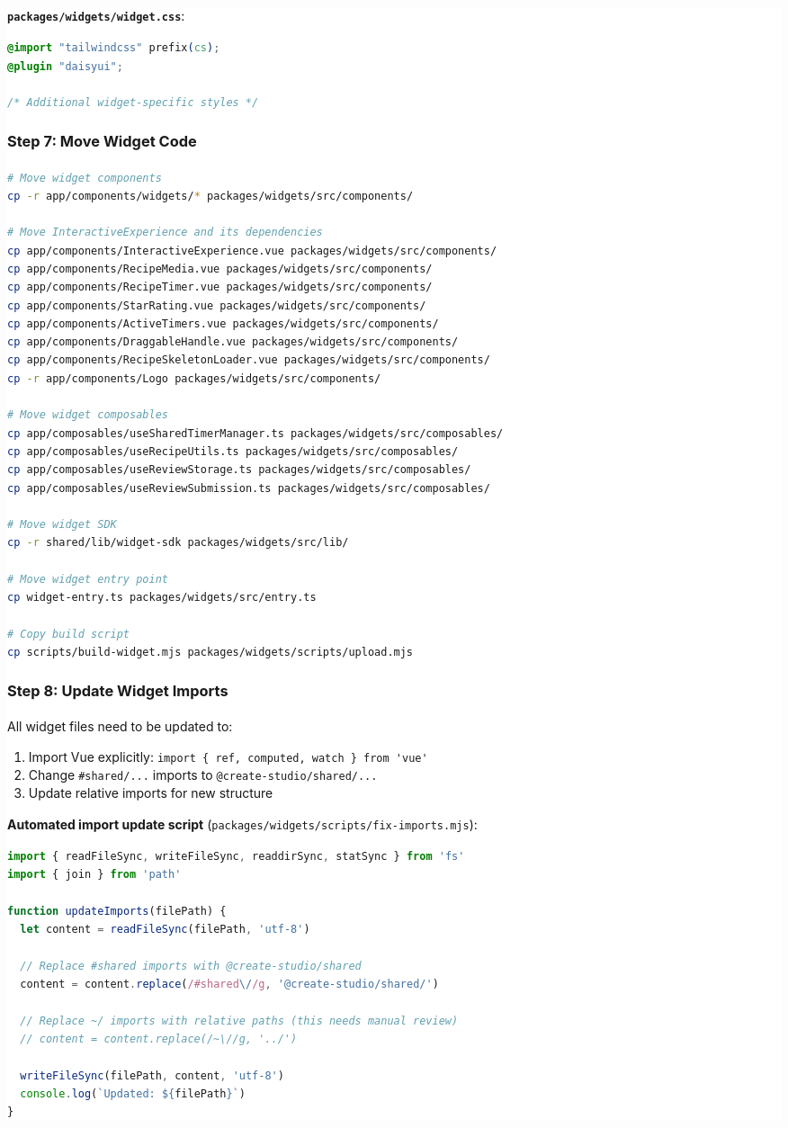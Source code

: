 **`packages/widgets/widget.css`**:

```css
@import "tailwindcss" prefix(cs);
@plugin "daisyui";

/* Additional widget-specific styles */
```

### Step 7: Move Widget Code

```bash
# Move widget components
cp -r app/components/widgets/* packages/widgets/src/components/

# Move InteractiveExperience and its dependencies
cp app/components/InteractiveExperience.vue packages/widgets/src/components/
cp app/components/RecipeMedia.vue packages/widgets/src/components/
cp app/components/RecipeTimer.vue packages/widgets/src/components/
cp app/components/StarRating.vue packages/widgets/src/components/
cp app/components/ActiveTimers.vue packages/widgets/src/components/
cp app/components/DraggableHandle.vue packages/widgets/src/components/
cp app/components/RecipeSkeletonLoader.vue packages/widgets/src/components/
cp -r app/components/Logo packages/widgets/src/components/

# Move widget composables
cp app/composables/useSharedTimerManager.ts packages/widgets/src/composables/
cp app/composables/useRecipeUtils.ts packages/widgets/src/composables/
cp app/composables/useReviewStorage.ts packages/widgets/src/composables/
cp app/composables/useReviewSubmission.ts packages/widgets/src/composables/

# Move widget SDK
cp -r shared/lib/widget-sdk packages/widgets/src/lib/

# Move widget entry point
cp widget-entry.ts packages/widgets/src/entry.ts

# Copy build script
cp scripts/build-widget.mjs packages/widgets/scripts/upload.mjs
```

### Step 8: Update Widget Imports

All widget files need to be updated to:
1. Import Vue explicitly: `import { ref, computed, watch } from 'vue'`
2. Change `#shared/...` imports to `@create-studio/shared/...`
3. Update relative imports for new structure

**Automated import update script** (`packages/widgets/scripts/fix-imports.mjs`):

```javascript
import { readFileSync, writeFileSync, readdirSync, statSync } from 'fs'
import { join } from 'path'

function updateImports(filePath) {
  let content = readFileSync(filePath, 'utf-8')

  // Replace #shared imports with @create-studio/shared
  content = content.replace(/#shared\//g, '@create-studio/shared/')

  // Replace ~/ imports with relative paths (this needs manual review)
  // content = content.replace(/~\//g, '../')

  writeFileSync(filePath, content, 'utf-8')
  console.log(`Updated: ${filePath}`)
}
```